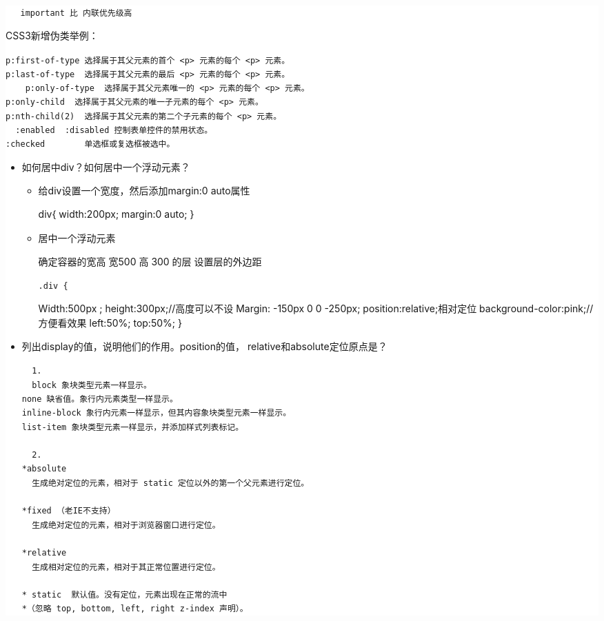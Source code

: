        important 比 内联优先级高

  CSS3新增伪类举例：

    p:first-of-type 选择属于其父元素的首个 <p> 元素的每个 <p> 元素。
    p:last-of-type  选择属于其父元素的最后 <p> 元素的每个 <p> 元素。
        p:only-of-type  选择属于其父元素唯一的 <p> 元素的每个 <p> 元素。
    p:only-child  选择属于其父元素的唯一子元素的每个 <p> 元素。
    p:nth-child(2)  选择属于其父元素的第二个子元素的每个 <p> 元素。
      :enabled  :disabled 控制表单控件的禁用状态。
    :checked        单选框或复选框被选中。


- 如何居中div？如何居中一个浮动元素？


  *  给div设置一个宽度，然后添加margin:0 auto属性

      div{
        width:200px;
        margin:0 auto;
       }


  *  居中一个浮动元素

        确定容器的宽高 宽500 高 300 的层
        设置层的外边距
  
         .div {
        Width:500px ; height:300px;//高度可以不设
        Margin: -150px 0 0 -250px;
        position:relative;相对定位
            background-color:pink;//方便看效果
        left:50%;
        top:50%;
      }


- 列出display的值，说明他们的作用。position的值， relative和absolute定位原点是？


        1.
        block 象块类型元素一样显示。
      none 缺省值。象行内元素类型一样显示。
      inline-block 象行内元素一样显示，但其内容象块类型元素一样显示。
      list-item 象块类型元素一样显示，并添加样式列表标记。

        2.
      *absolute
        生成绝对定位的元素，相对于 static 定位以外的第一个父元素进行定位。

      *fixed （老IE不支持）
        生成绝对定位的元素，相对于浏览器窗口进行定位。

      *relative
        生成相对定位的元素，相对于其正常位置进行定位。

      * static  默认值。没有定位，元素出现在正常的流中
      *（忽略 top, bottom, left, right z-index 声明）。
